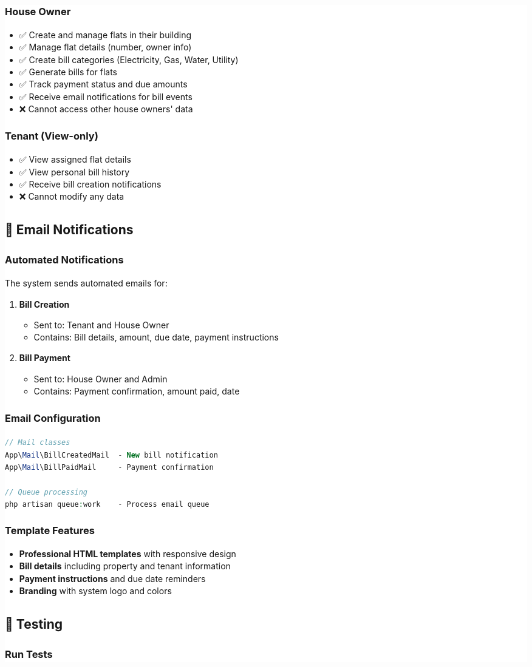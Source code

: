 ### House Owner
- ✅ Create and manage flats in their building
- ✅ Manage flat details (number, owner info)
- ✅ Create bill categories (Electricity, Gas, Water, Utility)
- ✅ Generate bills for flats
- ✅ Track payment status and due amounts
- ✅ Receive email notifications for bill events
- ❌ Cannot access other house owners' data

### Tenant (View-only)
- ✅ View assigned flat details
- ✅ View personal bill history
- ✅ Receive bill creation notifications
- ❌ Cannot modify any data

## 📧 Email Notifications

### Automated Notifications

The system sends automated emails for:

1. **Bill Creation**
   - Sent to: Tenant and House Owner
   - Contains: Bill details, amount, due date, payment instructions

2. **Bill Payment**
   - Sent to: House Owner and Admin
   - Contains: Payment confirmation, amount paid, date

### Email Configuration

```php
// Mail classes
App\Mail\BillCreatedMail  - New bill notification
App\Mail\BillPaidMail     - Payment confirmation

// Queue processing
php artisan queue:work    - Process email queue
```

### Template Features

- **Professional HTML templates** with responsive design
- **Bill details** including property and tenant information
- **Payment instructions** and due date reminders
- **Branding** with system logo and colors

## 🧪 Testing

### Run Tests
